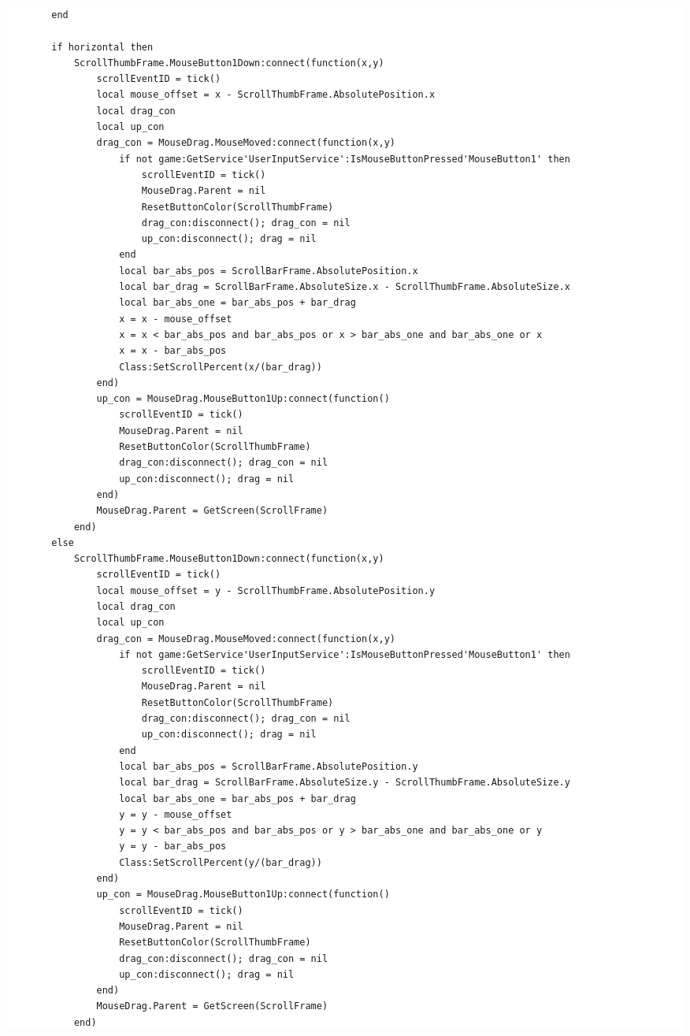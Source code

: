 			end

			if horizontal then
				ScrollThumbFrame.MouseButton1Down:connect(function(x,y)
					scrollEventID = tick()
					local mouse_offset = x - ScrollThumbFrame.AbsolutePosition.x
					local drag_con
					local up_con
					drag_con = MouseDrag.MouseMoved:connect(function(x,y)
						if not game:GetService'UserInputService':IsMouseButtonPressed'MouseButton1' then
							scrollEventID = tick()
							MouseDrag.Parent = nil
							ResetButtonColor(ScrollThumbFrame)
							drag_con:disconnect(); drag_con = nil
							up_con:disconnect(); drag = nil
						end
						local bar_abs_pos = ScrollBarFrame.AbsolutePosition.x
						local bar_drag = ScrollBarFrame.AbsoluteSize.x - ScrollThumbFrame.AbsoluteSize.x
						local bar_abs_one = bar_abs_pos + bar_drag
						x = x - mouse_offset
						x = x < bar_abs_pos and bar_abs_pos or x > bar_abs_one and bar_abs_one or x
						x = x - bar_abs_pos
						Class:SetScrollPercent(x/(bar_drag))
					end)
					up_con = MouseDrag.MouseButton1Up:connect(function()
						scrollEventID = tick()
						MouseDrag.Parent = nil
						ResetButtonColor(ScrollThumbFrame)
						drag_con:disconnect(); drag_con = nil
						up_con:disconnect(); drag = nil
					end)
					MouseDrag.Parent = GetScreen(ScrollFrame)
				end)
			else
				ScrollThumbFrame.MouseButton1Down:connect(function(x,y)
					scrollEventID = tick()
					local mouse_offset = y - ScrollThumbFrame.AbsolutePosition.y
					local drag_con
					local up_con
					drag_con = MouseDrag.MouseMoved:connect(function(x,y)
						if not game:GetService'UserInputService':IsMouseButtonPressed'MouseButton1' then
							scrollEventID = tick()
							MouseDrag.Parent = nil
							ResetButtonColor(ScrollThumbFrame)
							drag_con:disconnect(); drag_con = nil
							up_con:disconnect(); drag = nil
						end
						local bar_abs_pos = ScrollBarFrame.AbsolutePosition.y
						local bar_drag = ScrollBarFrame.AbsoluteSize.y - ScrollThumbFrame.AbsoluteSize.y
						local bar_abs_one = bar_abs_pos + bar_drag
						y = y - mouse_offset
						y = y < bar_abs_pos and bar_abs_pos or y > bar_abs_one and bar_abs_one or y
						y = y - bar_abs_pos
						Class:SetScrollPercent(y/(bar_drag))
					end)
					up_con = MouseDrag.MouseButton1Up:connect(function()
						scrollEventID = tick()
						MouseDrag.Parent = nil
						ResetButtonColor(ScrollThumbFrame)
						drag_con:disconnect(); drag_con = nil
						up_con:disconnect(); drag = nil
					end)
					MouseDrag.Parent = GetScreen(ScrollFrame)
				end)